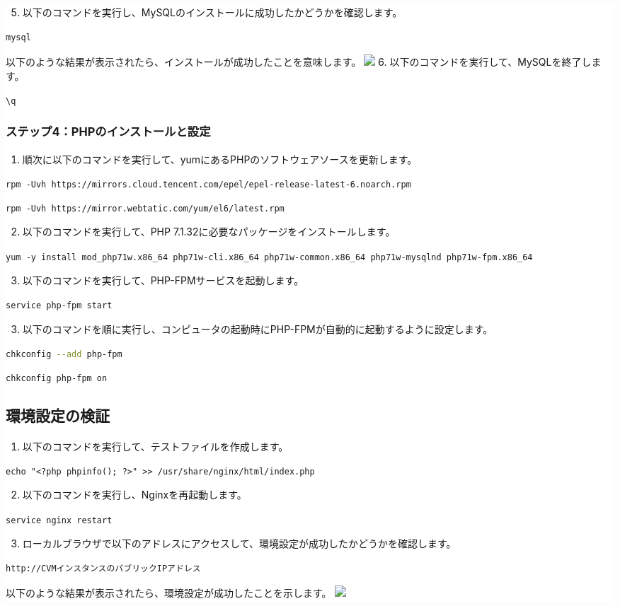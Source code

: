 5. 以下のコマンドを実行し、MySQLのインストールに成功したかどうかを確認します。
```
mysql
```
以下のような結果が表示されたら、インストールが成功したことを意味します。
![](https://main.qcloudimg.com/raw/9c9347ad0264ddad5e98c8dd48adcc6a.png)
6. 以下のコマンドを実行して、MySQLを終了します。
```
\q
```

### ステップ4：PHPのインストールと設定
1. 順次に以下のコマンドを実行して、yumにあるPHPのソフトウェアソースを更新します。
```
rpm -Uvh https://mirrors.cloud.tencent.com/epel/epel-release-latest-6.noarch.rpm
```
```
rpm -Uvh https://mirror.webtatic.com/yum/el6/latest.rpm
```
2. 以下のコマンドを実行して、PHP 7.1.32に必要なパッケージをインストールします。
```
yum -y install mod_php71w.x86_64 php71w-cli.x86_64 php71w-common.x86_64 php71w-mysqlnd php71w-fpm.x86_64
```
3. 以下のコマンドを実行して、PHP-FPMサービスを起動します。
```
service php-fpm start
```
3. 以下のコマンドを順に実行し、コンピュータの起動時にPHP-FPMが自動的に起動するように設定します。
```bash
chkconfig --add php-fpm  
```
```
chkconfig php-fpm on
```


## 環境設定の検証
1. 以下のコマンドを実行して、テストファイルを作成します。
```
echo "<?php phpinfo(); ?>" >> /usr/share/nginx/html/index.php
```
2. 以下のコマンドを実行し、Nginxを再起動します。
```
service nginx restart
```
3. ローカルブラウザで以下のアドレスにアクセスして、環境設定が成功したかどうかを確認します。
```
http://CVMインスタンスのパブリックIPアドレス
```
以下のような結果が表示されたら、環境設定が成功したことを示します。
![](https://main.qcloudimg.com/raw/64af927320f2121ae4daf15cf2eaba39.png)


